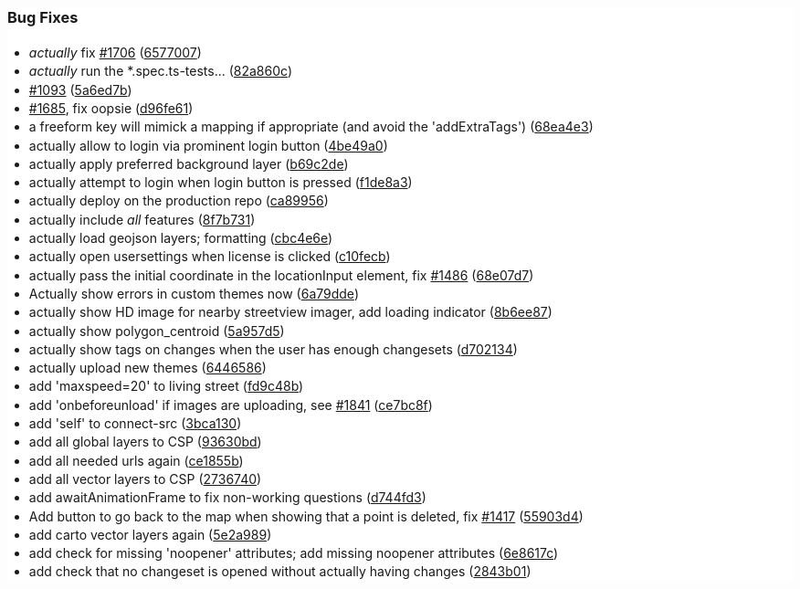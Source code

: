 
### Bug Fixes

* _actually_ fix [#1706](https://github.com/pietervdvn/MapComplete/issues/1706) ([6577007](https://github.com/pietervdvn/MapComplete/commit/6577007717910bf46086490da8e9d549b63f1891))
* _actually_ run the *.spec.ts-tests... ([82a860c](https://github.com/pietervdvn/MapComplete/commit/82a860cbf5bad2ab1b4d9b806e9f18e4d5cbc054))
* [#1093](https://github.com/pietervdvn/MapComplete/issues/1093) ([5a6ed7b](https://github.com/pietervdvn/MapComplete/commit/5a6ed7bf21aaaf677c05e572afacd53443eb2d59))
* [#1685](https://github.com/pietervdvn/MapComplete/issues/1685), fix oopsie ([d96fe61](https://github.com/pietervdvn/MapComplete/commit/d96fe614624771bed99c418bbc9bb4f09ce7bd3a))
* a freeform key will mimick a mapping if appropriate (and avoid the 'addExtraTags') ([68ea4e3](https://github.com/pietervdvn/MapComplete/commit/68ea4e3d9f255e989cf158159b434ed6bfc6f55a))
* actually allow to login via prominent login button ([4be49a0](https://github.com/pietervdvn/MapComplete/commit/4be49a0561531c729d9d46d5e99571056d2492df))
* actually apply preferred background layer ([b69c2de](https://github.com/pietervdvn/MapComplete/commit/b69c2de3f41e7737ceec919214f0748634d9dfd3))
* actually attempt to login when login button is pressed ([f1de8a3](https://github.com/pietervdvn/MapComplete/commit/f1de8a3d9dafad4860ebb380c113ff2f253d13db))
* actually deploy on the production repo ([ca89956](https://github.com/pietervdvn/MapComplete/commit/ca899561d55626b9c2c14f90d60d01c8c1276823))
* actually include _all_ features ([8f7b731](https://github.com/pietervdvn/MapComplete/commit/8f7b731d29ca7daec1063a6833716e86333b0ffd))
* actually load geojson layers; formatting ([cbc4e6e](https://github.com/pietervdvn/MapComplete/commit/cbc4e6eb15a2a6d7f9693a24f35839886b4f3544))
* actually open usersettings when license is clicked ([c10fecb](https://github.com/pietervdvn/MapComplete/commit/c10fecb7e8293190b07a2fc3ff90b6f830a75103))
* actually pass the initial coordinate in the locationInput element, fix [#1486](https://github.com/pietervdvn/MapComplete/issues/1486) ([68e07d7](https://github.com/pietervdvn/MapComplete/commit/68e07d7d7beca5b4ea26b9fc6ff964014d28af4b))
* Actually show errors in custom themes now ([6a79dde](https://github.com/pietervdvn/MapComplete/commit/6a79dde743264c272e461614ae718044d90a7080))
* actually show HD image for nearby streetview imager, add loading indicator ([8b6ee87](https://github.com/pietervdvn/MapComplete/commit/8b6ee877f08a584df7d3bc8706292b6eeb11f030))
* actually show polygon_centroid ([5a957d5](https://github.com/pietervdvn/MapComplete/commit/5a957d56c73771a1fa2560dbd8755a7eebe36285))
* actually show tags on changes when the user has enough changesets ([d702134](https://github.com/pietervdvn/MapComplete/commit/d7021344e890bede888ea3412270420e033207f7))
* actually upload new themes ([6446586](https://github.com/pietervdvn/MapComplete/commit/6446586ac581fa3994e58dba62a365afde7d5937))
* add 'maxspeed=20' to living street ([fd9c48b](https://github.com/pietervdvn/MapComplete/commit/fd9c48b5b56fe7a08e3532cad777246b82b3a073))
* add 'onbeforeunload' if images are uploading, see [#1841](https://github.com/pietervdvn/MapComplete/issues/1841) ([ce7bc8f](https://github.com/pietervdvn/MapComplete/commit/ce7bc8fb6cc373e96179e57395818d6e6befd942))
* add 'self' to connect-src ([3bca130](https://github.com/pietervdvn/MapComplete/commit/3bca1305b504ba08203a09916fe849365eca0458))
* add all global layers to CSP ([93630bd](https://github.com/pietervdvn/MapComplete/commit/93630bd1db9e71f5e62619b2d02aaf18b42222f6))
* add all needed urls again ([ce1855b](https://github.com/pietervdvn/MapComplete/commit/ce1855b2bd322044f9710a4dab38287298ad5fc6))
* add all vector layers to CSP ([2736740](https://github.com/pietervdvn/MapComplete/commit/2736740cd0d777450f8da7eea76f1defa7993944))
* add awaitAnimationFrame to fix non-working questions ([d744fd3](https://github.com/pietervdvn/MapComplete/commit/d744fd3a42bedb64de7de1562b6f4ee31ba9d254))
* Add button to go back to the map when showing that a point is deleted, fix [#1417](https://github.com/pietervdvn/MapComplete/issues/1417) ([55903d4](https://github.com/pietervdvn/MapComplete/commit/55903d45f933ebbfd7971a14296fe2dac1b6fa96))
* add carto vector layers again ([5e2a989](https://github.com/pietervdvn/MapComplete/commit/5e2a98924c2a0efdb1f75a213efe7114df5e0cae))
* add check for missing 'noopener' attributes; add missing noopener attributes ([6e8617c](https://github.com/pietervdvn/MapComplete/commit/6e8617c93fd0fde8f0b27c035625e68d143f9b58))
* add check that no changeset is opened without actually having changes ([2843b01](https://github.com/pietervdvn/MapComplete/commit/2843b01586fd40a2e0d4dc92861b9d001d1684d3))